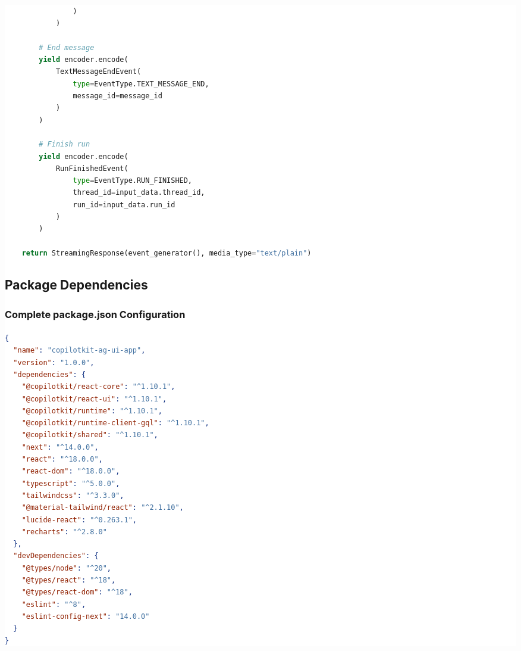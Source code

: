 ```python
                )
            )
        
        # End message
        yield encoder.encode(
            TextMessageEndEvent(
                type=EventType.TEXT_MESSAGE_END,
                message_id=message_id
            )
        )
        
        # Finish run
        yield encoder.encode(
            RunFinishedEvent(
                type=EventType.RUN_FINISHED,
                thread_id=input_data.thread_id,
                run_id=input_data.run_id
            )
        )
    
    return StreamingResponse(event_generator(), media_type="text/plain")
```

## Package Dependencies

### Complete package.json Configuration

```json
{
  "name": "copilotkit-ag-ui-app",
  "version": "1.0.0",
  "dependencies": {
    "@copilotkit/react-core": "^1.10.1",
    "@copilotkit/react-ui": "^1.10.1",
    "@copilotkit/runtime": "^1.10.1",
    "@copilotkit/runtime-client-gql": "^1.10.1",
    "@copilotkit/shared": "^1.10.1",
    "next": "^14.0.0",
    "react": "^18.0.0",
    "react-dom": "^18.0.0",
    "typescript": "^5.0.0",
    "tailwindcss": "^3.3.0",
    "@material-tailwind/react": "^2.1.10",
    "lucide-react": "^0.263.1",
    "recharts": "^2.8.0"
  },
  "devDependencies": {
    "@types/node": "^20",
    "@types/react": "^18",
    "@types/react-dom": "^18",
    "eslint": "^8",
    "eslint-config-next": "14.0.0"
  }
}
```
